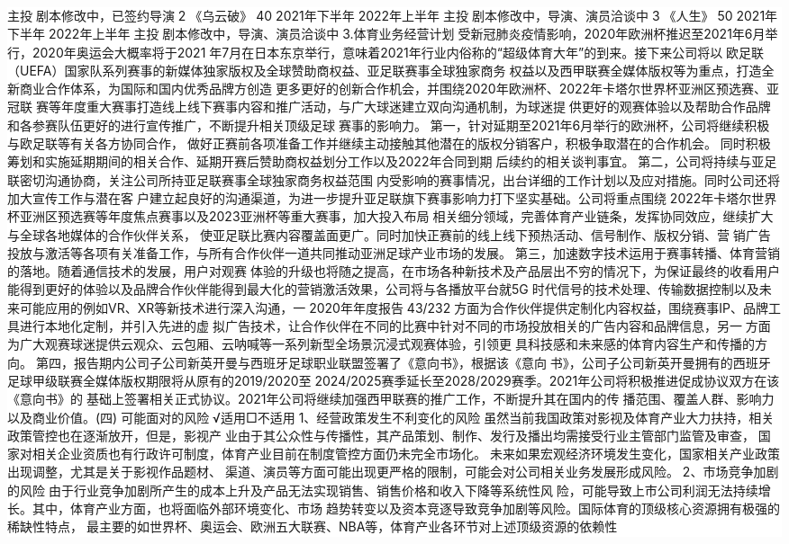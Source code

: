 主投
剧本修改中，已签约导演
2
《乌云破》
40
2021年下半年
2022年上半年
主投
剧本修改中，导演、演员洽谈中
3
《人生》
50
2021年下半年
2022年上半年
主投
剧本修改中，导演、演员洽谈中
3.体育业务经营计划
受新冠肺炎疫情影响，2020年欧洲杯推迟至2021年6月举行，2020年奥运会大概率将于2021
年7月在日本东京举行，意味着2021年行业内俗称的“超级体育大年”的到来。接下来公司将以
欧足联（UEFA）国家队系列赛事的新媒体独家版权及全球赞助商权益、亚足联赛事全球独家商务
权益以及西甲联赛全媒体版权等为重点，打造全新商业合作体系，为国际和国内优秀品牌方创造
更多更好的创新合作机会，并围绕2020年欧洲杯、2022年卡塔尔世界杯亚洲区预选赛、亚冠联
赛等年度重大赛事打造线上线下赛事内容和推广活动，与广大球迷建立双向沟通机制，为球迷提
供更好的观赛体验以及帮助合作品牌和各参赛队伍更好的进行宣传推广，不断提升相关顶级足球
赛事的影响力。
第一，针对延期至2021年6月举行的欧洲杯，公司将继续积极与欧足联等有关各方协同合作，
做好正赛前各项准备工作并继续主动接触其他潜在的版权分销客户，积极争取潜在的合作机会。
同时积极筹划和实施延期期间的相关合作、延期开赛后赞助商权益划分工作以及2022年合同到期
后续约的相关谈判事宜。
第二，公司将持续与亚足联密切沟通协商，关注公司所持亚足联赛事全球独家商务权益范围
内受影响的赛事情况，出台详细的工作计划以及应对措施。同时公司还将加大宣传工作与潜在客
户建立起良好的沟通渠道，为进一步提升亚足联旗下赛事影响力打下坚实基础。公司将重点围绕
2022年卡塔尔世界杯亚洲区预选赛等年度焦点赛事以及2023亚洲杯等重大赛事，加大投入布局
相关细分领域，完善体育产业链条，发挥协同效应，继续扩大与全球各地媒体的合作伙伴关系，
使亚足联比赛内容覆盖面更广。同时加快正赛前的线上线下预热活动、信号制作、版权分销、营
销广告投放与激活等各项有关准备工作，与所有合作伙伴一道共同推动亚洲足球产业市场的发展。
第三，加速数字技术运用于赛事转播、体育营销的落地。随着通信技术的发展，用户对观赛
体验的升级也将随之提高，在市场各种新技术及产品层出不穷的情况下，为保证最终的收看用户
能得到更好的体验以及品牌合作伙伴能得到最大化的营销激活效果，公司将与各播放平台就5G
时代信号的技术处理、传输数据控制以及未来可能应用的例如VR、XR等新技术进行深入沟通，一
2020年年度报告
43/232
方面为合作伙伴提供定制化内容权益，围绕赛事IP、品牌工具进行本地化定制，并引入先进的虚
拟广告技术，让合作伙伴在不同的比赛中针对不同的市场投放相关的广告内容和品牌信息，另一
方面为广大观赛球迷提供云观众、云包厢、云呐喊等一系列新型全场景沉浸式观赛体验，引领更
具科技感和未来感的体育内容生产和传播的方向。
第四，报告期内公司子公司新英开曼与西班牙足球职业联盟签署了《意向书》，根据该《意向
书》，公司子公司新英开曼拥有的西班牙足球甲级联赛全媒体版权期限将从原有的2019/2020至
2024/2025赛季延长至2028/2029赛季。2021年公司将积极推进促成协议双方在该《意向书》的
基础上签署相关正式协议。2021年公司将继续加强西甲联赛的推广工作，不断提升其在国内的传
播范围、覆盖人群、影响力以及商业价值。(四)
可能面对的风险
√适用□不适用
1、经营政策发生不利变化的风险
虽然当前我国政策对影视及体育产业大力扶持，相关政策管控也在逐渐放开，但是，影视产
业由于其公众性与传播性，其产品策划、制作、发行及播出均需接受行业主管部门监管及审查，
国家对相关企业资质也有行政许可制度，体育产业目前在制度管控方面仍未完全市场化。
未来如果宏观经济环境发生变化，国家相关产业政策出现调整，尤其是关于影视作品题材、
渠道、演员等方面可能出现更严格的限制，可能会对公司相关业务发展形成风险。
2、市场竞争加剧的风险
由于行业竞争加剧所产生的成本上升及产品无法实现销售、销售价格和收入下降等系统性风
险，可能导致上市公司利润无法持续增长。其中，体育产业方面，也将面临外部环境变化、市场
趋势转变以及资本竞逐导致竞争加剧等风险。国际体育的顶级核心资源拥有极强的稀缺性特点，
最主要的如世界杯、奥运会、欧洲五大联赛、NBA等，体育产业各环节对上述顶级资源的依赖性